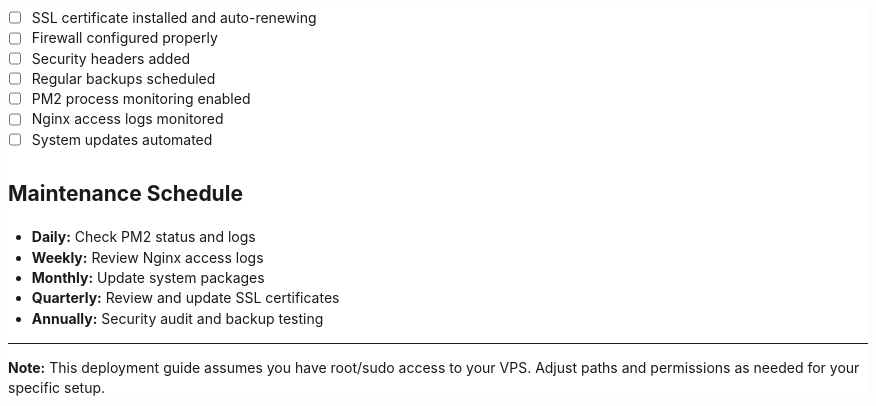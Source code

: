 - [ ] SSL certificate installed and auto-renewing
- [ ] Firewall configured properly
- [ ] Security headers added
- [ ] Regular backups scheduled
- [ ] PM2 process monitoring enabled
- [ ] Nginx access logs monitored
- [ ] System updates automated

## Maintenance Schedule

- **Daily:** Check PM2 status and logs
- **Weekly:** Review Nginx access logs
- **Monthly:** Update system packages
- **Quarterly:** Review and update SSL certificates
- **Annually:** Security audit and backup testing

---

**Note:** This deployment guide assumes you have root/sudo access to your VPS. Adjust paths and permissions as needed for your specific setup.
